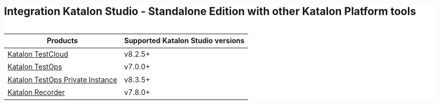 ## <a id="id_10" class="anchor_top_offset"/>Integration Katalon Studio - Standalone Edition with other <span xmlns="http://www.w3.org/1999/xhtml" className="ph">Katalon Platform</span>  tools

<table xmlns="http://www.w3.org/1999/xhtml" className="table"><caption /><colgroup><col /><col /></colgroup><thead className="thead"><tr className><th className="entry anchor_top_offset" id="id_10__entry__1">Products</th><th className="entry anchor_top_offset" id="id_10__entry__2"><strong className="ph b">Supported <span className="ph">Katalon Studio</span> versions</strong>       </th></tr></thead><tbody className="tbody"><tr className><td className="entry" headers="id_10__entry__1 id_10__entry__2 "><a className="xref" href="/docs/execute/cloud-based-test-execution/test-execution-with-testcloud/integrate-testcloud-with-studio"><span className="ph">Katalon TestCloud</span></a></td><td className="entry" headers="id_10__entry__1 id_10__entry__2 ">v8.2.5+</td></tr><tr className><td className="entry" headers="id_10__entry__1 id_10__entry__2 "><a className="xref" href="/docs/analyze/reports/upload-test-reports/upload-test-results-from-katalon-studio-to-katalon-testops-manually"><span className="ph">Katalon TestOps</span></a>       </td><td className="entry" headers="id_10__entry__1 id_10__entry__2 ">v7.0.0+</td></tr><tr className><td className="entry" headers="id_10__entry__1 id_10__entry__2 "><a className="xref" href="/docs/administer/katalon-platform-packages/testops-private-instance-integration-in-katalon-studio"><span className="ph">Katalon TestOps</span>  Private Instance</a></td><td className="entry" headers="id_10__entry__1 id_10__entry__2 ">v8.3.5+</td></tr><tr className><td className="entry" headers="id_10__entry__1 id_10__entry__2 "><a className="xref" href="#"><span className="ph">Katalon Recorder</span></a></td><td className="entry" headers="id_10__entry__1 id_10__entry__2 ">v7.8.0+</td></tr></tbody></table> 
